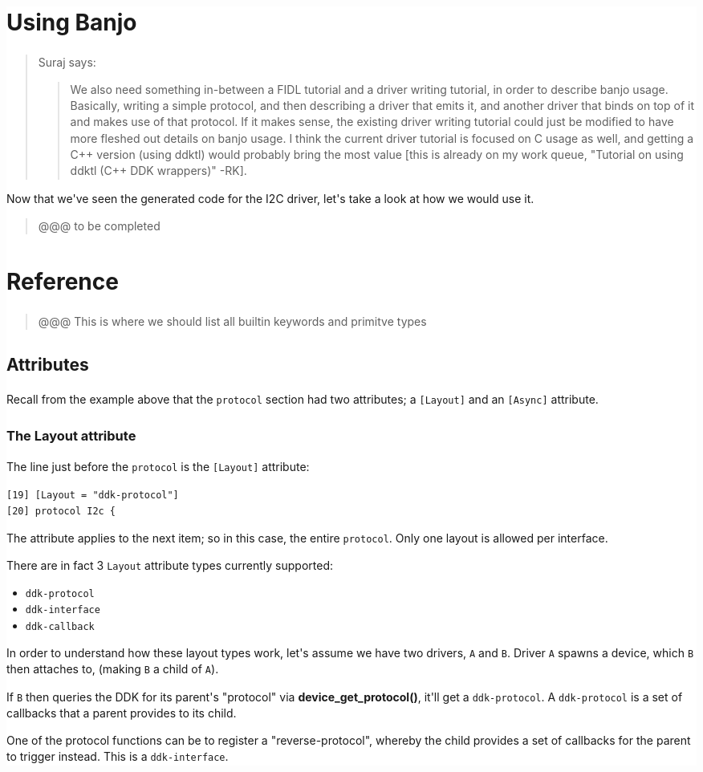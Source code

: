 # Using Banjo

> Suraj says:
>> We also need something in-between a FIDL tutorial and a driver writing tutorial,
>> in order to describe banjo usage.
>> Basically, writing a simple protocol, and then describing a driver that emits
>> it, and another driver that binds on top of it and makes use of that protocol.
>> If it makes sense, the existing driver writing tutorial could just be modified
>> to have more fleshed out details on banjo usage.
>> I think the current driver tutorial is focused on C usage as well, and getting
>> a C++ version (using ddktl) would probably bring the most value [this is
>> already on my work queue, "Tutorial on using ddktl (C++ DDK wrappers)" -RK].

Now that we've seen the generated code for the I2C driver, let's take a look
at how we would use it.

> @@@ to be completed

# Reference

> @@@ This is where we should list all builtin keywords and primitve types

## Attributes

Recall from the example above that the `protocol` section had two attributes;
a `[Layout]` and an `[Async]` attribute.

### The Layout attribute

The line just before the `protocol` is the `[Layout]` attribute:

```banjo
[19] [Layout = "ddk-protocol"]
[20] protocol I2c {
```

The attribute applies to the next item; so in this case, the entire `protocol`.
Only one layout is allowed per interface.

There are in fact 3 `Layout` attribute types currently supported:

* `ddk-protocol`
* `ddk-interface`
* `ddk-callback`

In order to understand how these layout types work, let's assume we have two drivers,
`A` and `B`.
Driver `A` spawns a device, which `B` then attaches to, (making `B` a child of `A`).

If `B` then queries the DDK for its parent's "protocol" via **device_get_protocol()**,
it'll get a `ddk-protocol`.
A `ddk-protocol` is a set of callbacks that a parent provides to its child.

One of the protocol functions can be to register a "reverse-protocol", whereby
the child provides a set of callbacks for the parent to trigger instead.
This is a `ddk-interface`.
